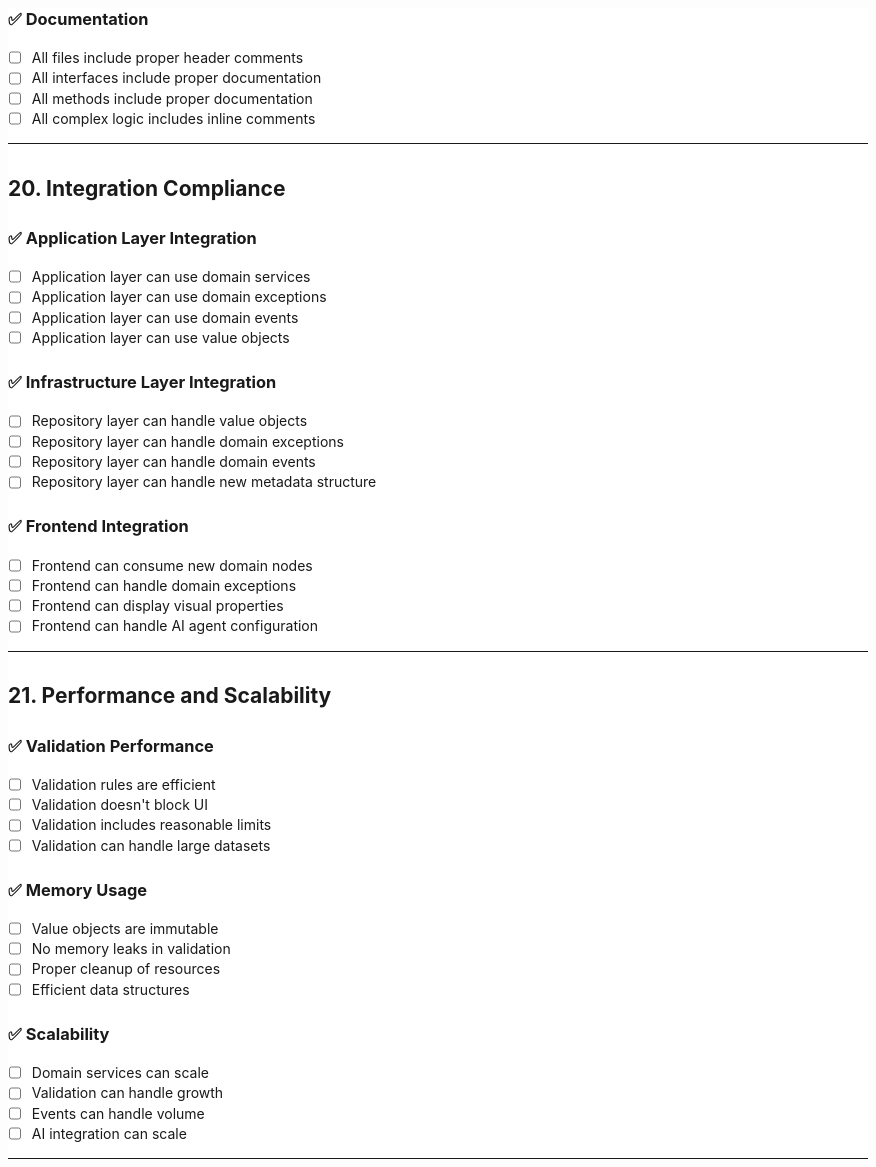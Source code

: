 ### ✅ **Documentation**
- [ ] All files include proper header comments
- [ ] All interfaces include proper documentation
- [ ] All methods include proper documentation
- [ ] All complex logic includes inline comments

---

## 20. Integration Compliance

### ✅ **Application Layer Integration**
- [ ] Application layer can use domain services
- [ ] Application layer can use domain exceptions
- [ ] Application layer can use domain events
- [ ] Application layer can use value objects

### ✅ **Infrastructure Layer Integration**
- [ ] Repository layer can handle value objects
- [ ] Repository layer can handle domain exceptions
- [ ] Repository layer can handle domain events
- [ ] Repository layer can handle new metadata structure

### ✅ **Frontend Integration**
- [ ] Frontend can consume new domain nodes
- [ ] Frontend can handle domain exceptions
- [ ] Frontend can display visual properties
- [ ] Frontend can handle AI agent configuration

---

## 21. Performance and Scalability

### ✅ **Validation Performance**
- [ ] Validation rules are efficient
- [ ] Validation doesn't block UI
- [ ] Validation includes reasonable limits
- [ ] Validation can handle large datasets

### ✅ **Memory Usage**
- [ ] Value objects are immutable
- [ ] No memory leaks in validation
- [ ] Proper cleanup of resources
- [ ] Efficient data structures

### ✅ **Scalability**
- [ ] Domain services can scale
- [ ] Validation can handle growth
- [ ] Events can handle volume
- [ ] AI integration can scale

---